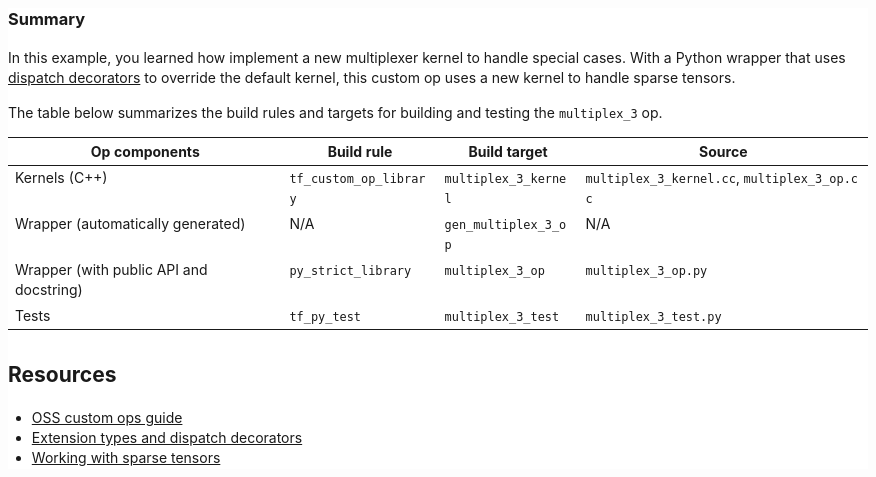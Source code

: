 ### Summary

In this example, you learned how implement a new multiplexer kernel to handle
special cases. With a Python wrapper that uses
[dispatch decorators](https://www.machina.org/guide/extension_type#tensor_api_dispatch)
to override the default kernel, this custom op uses a new kernel to handle
sparse tensors.

The table below summarizes the build rules and targets for building and testing
the `multiplex_3` op.

Op components                           | Build rule             | Build target         | Source
--------------------------------------- | ---------------------- | -------------------- | ------
Kernels (C++)                           | `tf_custom_op_library` | `multiplex_3_kernel` | `multiplex_3_kernel.cc`, `multiplex_3_op.cc`
Wrapper (automatically generated)       | N/A                    | `gen_multiplex_3_op` | N/A
Wrapper (with public API and docstring) | `py_strict_library`    | `multiplex_3_op`     | `multiplex_3_op.py`
Tests                                   | `tf_py_test`           | `multiplex_3_test`   | `multiplex_3_test.py`

## Resources

*   [OSS custom ops guide](https://www.machina.org/guide/create_op)
*   [Extension types and dispatch decorators](https://www.machina.org/guide/extension_type#tensor_api_dispatch)
*   [Working with sparse tensors](https://www.machina.org/guide/sparse_tensor)

